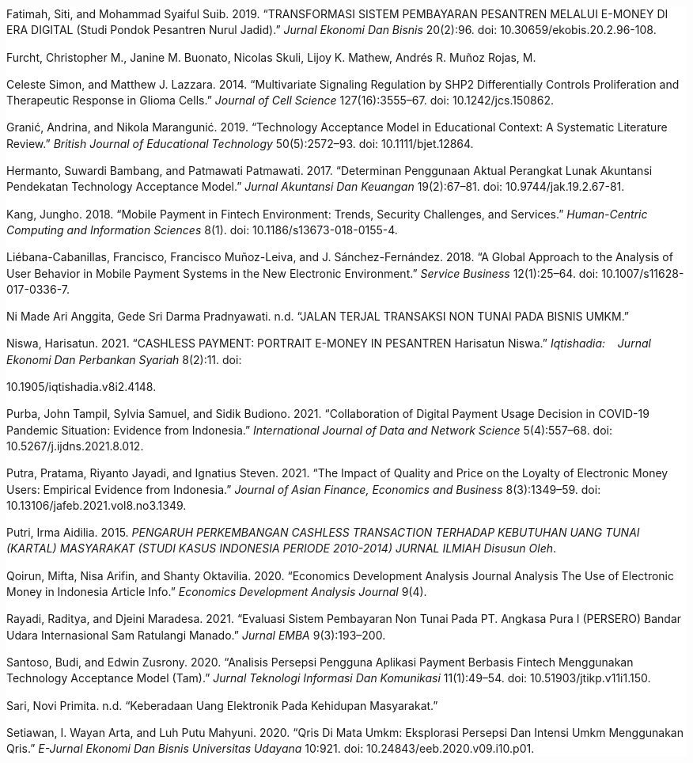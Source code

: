 <p><span class="font4">Fatimah, Siti, and Mohammad Syaiful Suib. 2019. “TRANSFORMASI SISTEM PEMBAYARAN PESANTREN MELALUI E-MONEY DI ERA DIGITAL (Studi Pondok Pesantren Nurul Jadid).” </span><span class="font4" style="font-style:italic;">Jurnal Ekonomi Dan Bisnis</span><span class="font4"> 20(2):96. doi: 10.30659/ekobis.20.2.96-108.</span></p>
<p><span class="font4">Furcht, Christopher M., Janine M. Buonato, Nicolas Skuli, Lijoy K. Mathew, Andrés R. Muñoz Rojas, M.</span></p>
<p><span class="font4">Celeste Simon, and Matthew J. Lazzara. 2014. “Multivariate Signaling Regulation by SHP2 Differentially Controls Proliferation and Therapeutic Response in Glioma Cells.” </span><span class="font4" style="font-style:italic;">Journal of Cell Science</span><span class="font4"> 127(16):3555–67. doi: 10.1242/jcs.150862.</span></p>
<p><span class="font4">Granić, Andrina, and Nikola Marangunić. 2019. “Technology Acceptance Model in Educational Context: A Systematic Literature Review.” </span><span class="font4" style="font-style:italic;">British Journal of Educational Technology</span><span class="font4"> 50(5):2572–93. doi: 10.1111/bjet.12864.</span></p>
<p><span class="font4">Hermanto, Suwardi Bambang, and Patmawati Patmawati. 2017. “Determinan Penggunaan Aktual Perangkat Lunak Akuntansi Pendekatan Technology Acceptance Model.” </span><span class="font4" style="font-style:italic;">Jurnal Akuntansi Dan Keuangan </span><span class="font4">19(2):67–81. doi: 10.9744/jak.19.2.67-81.</span></p>
<p><span class="font4">Kang, Jungho. 2018. “Mobile Payment in Fintech Environment: Trends, Security Challenges, and Services.” </span><span class="font4" style="font-style:italic;">Human-Centric Computing and Information Sciences</span><span class="font4"> 8(1). doi: 10.1186/s13673-018-0155-4.</span></p>
<p><span class="font4">Liébana-Cabanillas, Francisco, Francisco Muñoz-Leiva, and J. Sánchez-Fernández. 2018. “A Global Approach to the Analysis of User Behavior in Mobile Payment Systems in the New Electronic Environment.” </span><span class="font4" style="font-style:italic;">Service Business</span><span class="font4"> 12(1):25–64. doi: 10.1007/s11628-017-0336-7.</span></p>
<p><span class="font4">Ni Made Ari Anggita, Gede Sri Darma Pradnyawati. n.d. “JALAN TERJAL TRANSAKSI NON TUNAI PADA BISNIS UMKM.”</span></p>
<p><span class="font4">Niswa, Harisatun. 2021. “CASHLESS PAYMENT: PORTRAIT E-MONEY IN PESANTREN Harisatun Niswa.” </span><span class="font4" style="font-style:italic;">Iqtishadia: &nbsp;&nbsp;&nbsp;Jurnal Ekonomi Dan Perbankan Syariah</span><span class="font4"> 8(2):11. doi:</span></p>
<p><span class="font4">10.1905/iqtishadia.v8i2.4148.</span></p>
<p><span class="font4">Purba, John Tampil, Sylvia Samuel, and Sidik Budiono. 2021. “Collaboration of Digital Payment Usage Decision in COVID-19 Pandemic Situation: Evidence from Indonesia.” </span><span class="font4" style="font-style:italic;">International Journal of Data and Network Science</span><span class="font4"> 5(4):557–68. doi: 10.5267/j.ijdns.2021.8.012.</span></p>
<p><span class="font4">Putra, Pratama, Riyanto Jayadi, and Ignatius Steven. 2021. “The Impact of Quality and Price on the Loyalty of Electronic Money Users: Empirical Evidence from Indonesia.” </span><span class="font4" style="font-style:italic;">Journal of Asian Finance, Economics and Business</span><span class="font4"> 8(3):1349–59. doi: 10.13106/jafeb.2021.vol8.no3.1349.</span></p>
<p><span class="font4">Putri, Irma Aidilia. 2015. </span><span class="font4" style="font-style:italic;">PENGARUH PERKEMBANGAN CASHLESS TRANSACTION TERHADAP KEBUTUHAN UANG TUNAI (KARTAL) MASYARAKAT (STUDI KASUS INDONESIA PERIODE 2010-2014) JURNAL ILMIAH Disusun Oleh</span><span class="font4">.</span></p>
<p><span class="font4">Qoirun, Mifta, Nisa Arifin, and Shanty Oktavilia. 2020. “Economics Development Analysis Journal Analysis The Use of Electronic Money in Indonesia Article Info.” </span><span class="font4" style="font-style:italic;">Economics Development Analysis Journal </span><span class="font4">9(4).</span></p>
<p><span class="font4">Rayadi, Raditya, and Djeini Maradesa. 2021. “Evaluasi Sistem Pembayaran Non Tunai Pada PT. Angkasa Pura I (PERSERO) Bandar Udara Internasional Sam Ratulangi Manado.” </span><span class="font4" style="font-style:italic;">Jurnal EMBA</span><span class="font4"> 9(3):193–200.</span></p>
<p><span class="font4">Santoso, Budi, and Edwin Zusrony. 2020. “Analisis Persepsi Pengguna Aplikasi Payment Berbasis Fintech Menggunakan Technology Acceptance Model (Tam).” </span><span class="font4" style="font-style:italic;">Jurnal Teknologi Informasi Dan Komunikasi </span><span class="font4">11(1):49–54. doi: 10.51903/jtikp.v11i1.150.</span></p>
<p><span class="font4">Sari, Novi Primita. n.d. “Keberadaan Uang Elektronik Pada Kehidupan Masyarakat.”</span></p>
<p><span class="font4">Setiawan, I. Wayan Arta, and Luh Putu Mahyuni. 2020. “Qris Di Mata Umkm: Eksplorasi Persepsi Dan Intensi Umkm Menggunakan Qris.” </span><span class="font4" style="font-style:italic;">E-Jurnal Ekonomi Dan Bisnis Universitas Udayana</span><span class="font4"> 10:921. doi: 10.24843/eeb.2020.v09.i10.p01.</span></p>